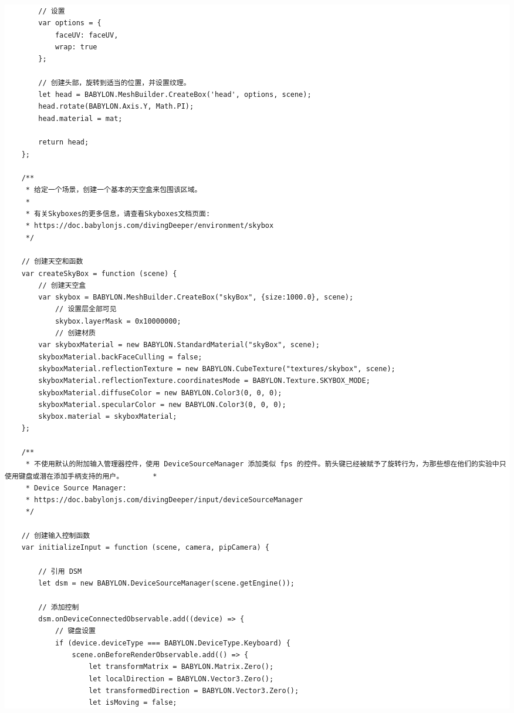		    // 设置
		    var options = {
		        faceUV: faceUV,
		        wrap: true
		    };
		
		    // 创建头部，旋转到适当的位置，并设置纹理。
		    let head = BABYLON.MeshBuilder.CreateBox('head', options, scene);
		    head.rotate(BABYLON.Axis.Y, Math.PI);
		    head.material = mat;
		
		    return head;
		};
		
		/**
		 * 给定一个场景，创建一个基本的天空盒来包围该区域。
		 * 
		 * 有关Skyboxes的更多信息，请查看Skyboxes文档页面:
		 * https://doc.babylonjs.com/divingDeeper/environment/skybox
		 */
		
		// 创建天空和函数 
		var createSkyBox = function (scene) {
		    // 创建天空盒
		    var skybox = BABYLON.MeshBuilder.CreateBox("skyBox", {size:1000.0}, scene);
		    	// 设置层全部可见
		    	skybox.layerMask = 0x10000000;
		    	// 创建材质
			var skyboxMaterial = new BABYLON.StandardMaterial("skyBox", scene);
			skyboxMaterial.backFaceCulling = false;
			skyboxMaterial.reflectionTexture = new BABYLON.CubeTexture("textures/skybox", scene);
			skyboxMaterial.reflectionTexture.coordinatesMode = BABYLON.Texture.SKYBOX_MODE;
			skyboxMaterial.diffuseColor = new BABYLON.Color3(0, 0, 0);
			skyboxMaterial.specularColor = new BABYLON.Color3(0, 0, 0);
			skybox.material = skyboxMaterial;
		};
		
		/**
		 * 不使用默认的附加输入管理器控件，使用 DeviceSourceManager 添加类似 fps 的控件。箭头键已经被赋予了旋转行为，为那些想在他们的实验中只使用键盘或潜在添加手柄支持的用户。		 * 
		 * Device Source Manager:
		 * https://doc.babylonjs.com/divingDeeper/input/deviceSourceManager
		 */
		 
		// 创建输入控制函数 
		var initializeInput = function (scene, camera, pipCamera) {
		
		    // 引用 DSM
		    let dsm = new BABYLON.DeviceSourceManager(scene.getEngine());
		
		    // 添加控制
		    dsm.onDeviceConnectedObservable.add((device) => {
		        // 键盘设置
		        if (device.deviceType === BABYLON.DeviceType.Keyboard) {
		            scene.onBeforeRenderObservable.add(() => {
		                let transformMatrix = BABYLON.Matrix.Zero();
		                let localDirection = BABYLON.Vector3.Zero();
		                let transformedDirection = BABYLON.Vector3.Zero();
		                let isMoving = false;
		
